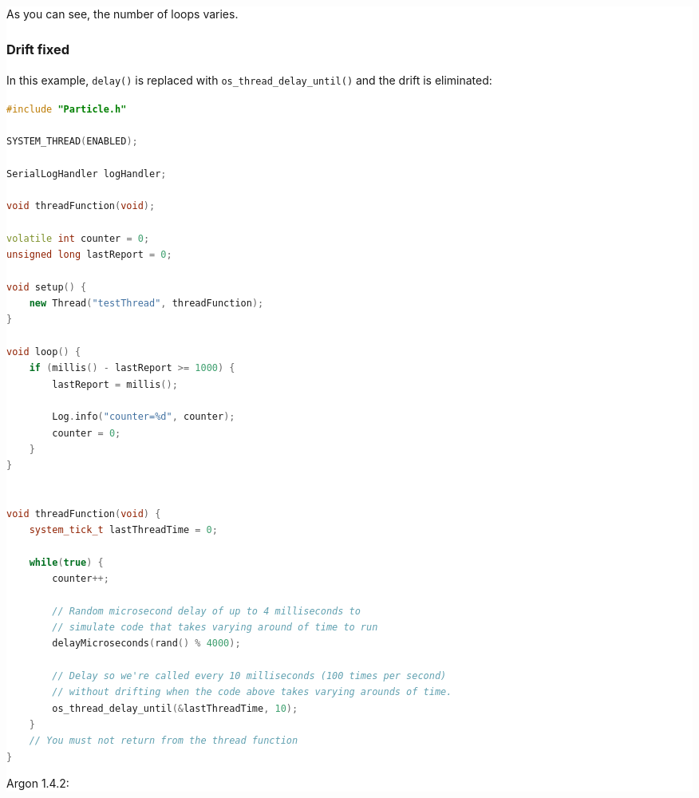 
As you can see, the number of loops varies.

### Drift fixed

In this example, `delay()` is replaced with `os_thread_delay_until()` and the drift is eliminated:

```cpp
#include "Particle.h"

SYSTEM_THREAD(ENABLED);

SerialLogHandler logHandler;

void threadFunction(void);

volatile int counter = 0;
unsigned long lastReport = 0;

void setup() {
	new Thread("testThread", threadFunction);
}

void loop() {
	if (millis() - lastReport >= 1000) {
		lastReport = millis();

		Log.info("counter=%d", counter);
		counter = 0;
	}
}


void threadFunction(void) {
	system_tick_t lastThreadTime = 0;

	while(true) {
		counter++;

		// Random microsecond delay of up to 4 milliseconds to
		// simulate code that takes varying around of time to run
		delayMicroseconds(rand() % 4000);

		// Delay so we're called every 10 milliseconds (100 times per second)
		// without drifting when the code above takes varying arounds of time.
		os_thread_delay_until(&lastThreadTime, 10);
	}
	// You must not return from the thread function
}
```

Argon 1.4.2:
